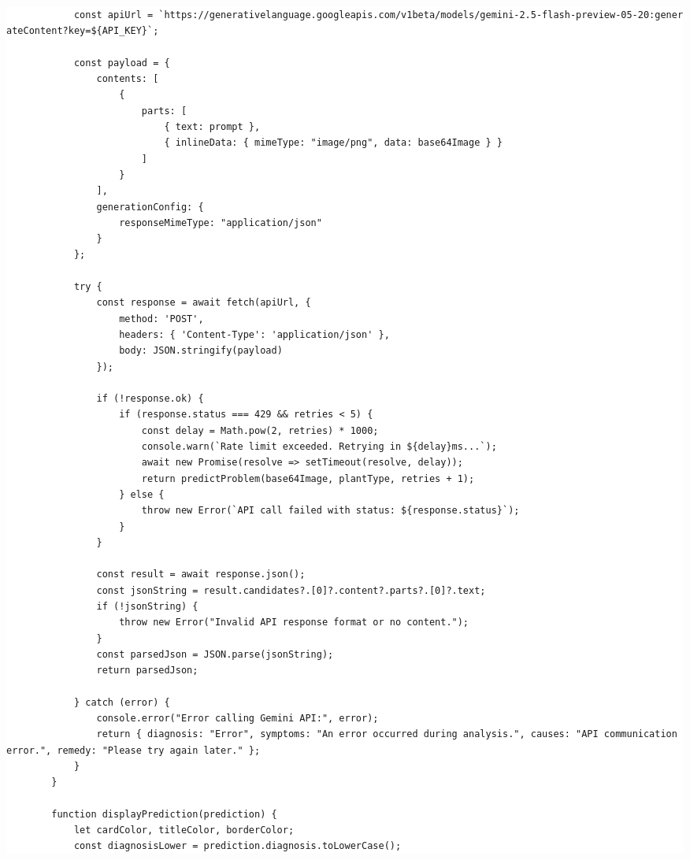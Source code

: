                 const apiUrl = `https://generativelanguage.googleapis.com/v1beta/models/gemini-2.5-flash-preview-05-20:generateContent?key=${API_KEY}`;

                const payload = {
                    contents: [
                        {
                            parts: [
                                { text: prompt },
                                { inlineData: { mimeType: "image/png", data: base64Image } }
                            ]
                        }
                    ],
                    generationConfig: {
                        responseMimeType: "application/json"
                    }
                };
                
                try {
                    const response = await fetch(apiUrl, {
                        method: 'POST',
                        headers: { 'Content-Type': 'application/json' },
                        body: JSON.stringify(payload)
                    });
                    
                    if (!response.ok) {
                        if (response.status === 429 && retries < 5) {
                            const delay = Math.pow(2, retries) * 1000;
                            console.warn(`Rate limit exceeded. Retrying in ${delay}ms...`);
                            await new Promise(resolve => setTimeout(resolve, delay));
                            return predictProblem(base64Image, plantType, retries + 1);
                        } else {
                            throw new Error(`API call failed with status: ${response.status}`);
                        }
                    }

                    const result = await response.json();
                    const jsonString = result.candidates?.[0]?.content?.parts?.[0]?.text;
                    if (!jsonString) {
                        throw new Error("Invalid API response format or no content.");
                    }
                    const parsedJson = JSON.parse(jsonString);
                    return parsedJson;

                } catch (error) {
                    console.error("Error calling Gemini API:", error);
                    return { diagnosis: "Error", symptoms: "An error occurred during analysis.", causes: "API communication error.", remedy: "Please try again later." };
                }
            }

            function displayPrediction(prediction) {
                let cardColor, titleColor, borderColor;
                const diagnosisLower = prediction.diagnosis.toLowerCase();
                
